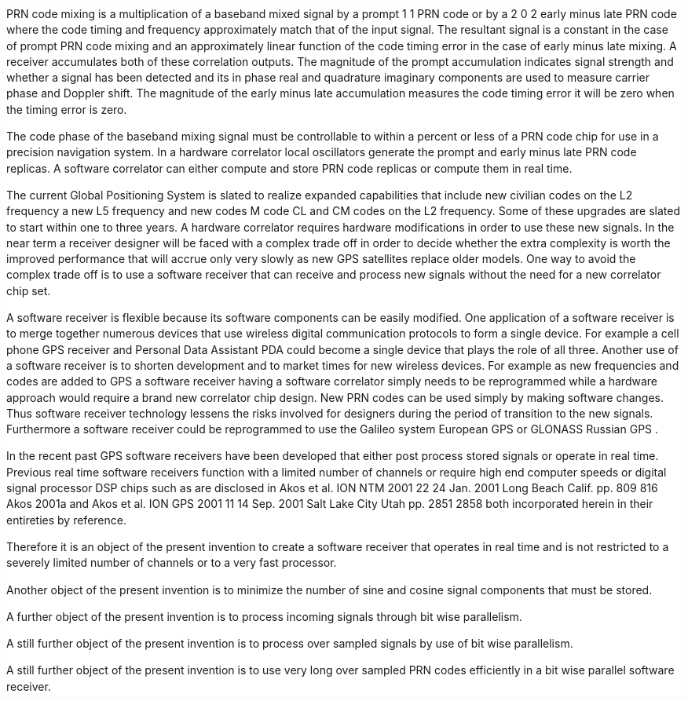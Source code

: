 PRN code mixing is a multiplication of a baseband mixed signal by a prompt 1 1 PRN code or by a 2 0 2 early minus late PRN code where the code timing and frequency approximately match that of the input signal. The resultant signal is a constant in the case of prompt PRN code mixing and an approximately linear function of the code timing error in the case of early minus late mixing. A receiver accumulates both of these correlation outputs. The magnitude of the prompt accumulation indicates signal strength and whether a signal has been detected and its in phase real and quadrature imaginary components are used to measure carrier phase and Doppler shift. The magnitude of the early minus late accumulation measures the code timing error it will be zero when the timing error is zero.

The code phase of the baseband mixing signal must be controllable to within a percent or less of a PRN code chip for use in a precision navigation system. In a hardware correlator local oscillators generate the prompt and early minus late PRN code replicas. A software correlator can either compute and store PRN code replicas or compute them in real time.

The current Global Positioning System is slated to realize expanded capabilities that include new civilian codes on the L2 frequency a new L5 frequency and new codes M code CL and CM codes on the L2 frequency. Some of these upgrades are slated to start within one to three years. A hardware correlator requires hardware modifications in order to use these new signals. In the near term a receiver designer will be faced with a complex trade off in order to decide whether the extra complexity is worth the improved performance that will accrue only very slowly as new GPS satellites replace older models. One way to avoid the complex trade off is to use a software receiver that can receive and process new signals without the need for a new correlator chip set.

A software receiver is flexible because its software components can be easily modified. One application of a software receiver is to merge together numerous devices that use wireless digital communication protocols to form a single device. For example a cell phone GPS receiver and Personal Data Assistant PDA could become a single device that plays the role of all three. Another use of a software receiver is to shorten development and to market times for new wireless devices. For example as new frequencies and codes are added to GPS a software receiver having a software correlator simply needs to be reprogrammed while a hardware approach would require a brand new correlator chip design. New PRN codes can be used simply by making software changes. Thus software receiver technology lessens the risks involved for designers during the period of transition to the new signals. Furthermore a software receiver could be reprogrammed to use the Galileo system European GPS or GLONASS Russian GPS .

In the recent past GPS software receivers have been developed that either post process stored signals or operate in real time. Previous real time software receivers function with a limited number of channels or require high end computer speeds or digital signal processor DSP chips such as are disclosed in Akos et al. ION NTM 2001 22 24 Jan. 2001 Long Beach Calif. pp. 809 816 Akos 2001a and Akos et al. ION GPS 2001 11 14 Sep. 2001 Salt Lake City Utah pp. 2851 2858 both incorporated herein in their entireties by reference.

Therefore it is an object of the present invention to create a software receiver that operates in real time and is not restricted to a severely limited number of channels or to a very fast processor.

Another object of the present invention is to minimize the number of sine and cosine signal components that must be stored.

A further object of the present invention is to process incoming signals through bit wise parallelism.

A still further object of the present invention is to process over sampled signals by use of bit wise parallelism.

A still further object of the present invention is to use very long over sampled PRN codes efficiently in a bit wise parallel software receiver.
